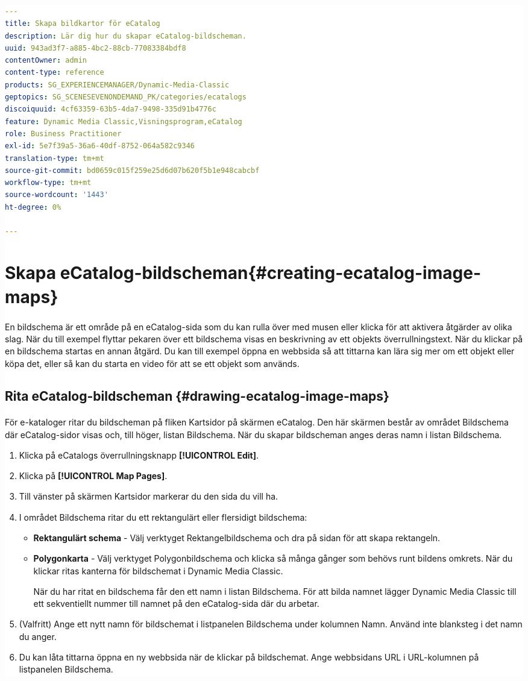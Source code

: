 ```yaml
---
title: Skapa bildkartor för eCatalog
description: Lär dig hur du skapar eCatalog-bildscheman.
uuid: 943ad3f7-a885-4bc2-88cb-77083384bdf8
contentOwner: admin
content-type: reference
products: SG_EXPERIENCEMANAGER/Dynamic-Media-Classic
geptopics: SG_SCENESEVENONDEMAND_PK/categories/ecatalogs
discoiquuid: 4cf63359-63b5-4da7-9498-335d91b4776c
feature: Dynamic Media Classic,Visningsprogram,eCatalog
role: Business Practitioner
exl-id: 5e7f39a5-36a6-40df-8752-064a582c9346
translation-type: tm+mt
source-git-commit: bd0659c015f259e25d6d07b620f5b1e948cabcbf
workflow-type: tm+mt
source-wordcount: '1443'
ht-degree: 0%

---
```


# Skapa eCatalog-bildscheman{#creating-ecatalog-image-maps}

En bildschema är ett område på en eCatalog-sida som du kan rulla över med musen eller klicka för att aktivera åtgärder av olika slag. När du till exempel flyttar pekaren över ett bildschema visas en beskrivning av ett objekts överrullningstext. När du klickar på en bildschema startas en annan åtgärd. Du kan till exempel öppna en webbsida så att tittarna kan lära sig mer om ett objekt eller köpa det, eller så kan du starta en video för att se ett objekt som används.

## Rita eCatalog-bildscheman {#drawing-ecatalog-image-maps}

För e-kataloger ritar du bildscheman på fliken Kartsidor på skärmen eCatalog. Den här skärmen består av området Bildschema där eCatalog-sidor visas och, till höger, listan Bildschema. När du skapar bildscheman anges deras namn i listan Bildschema.

1. Klicka på eCatalogs överrullningsknapp **[!UICONTROL Edit]**.
1. Klicka på **[!UICONTROL Map Pages]**.
1. Till vänster på skärmen Kartsidor markerar du den sida du vill ha.
1. I området Bildschema ritar du ett rektangulärt eller flersidigt bildschema:

   * **Rektangulärt schema** - Välj verktyget Rektangelbildschema och dra på sidan för att skapa rektangeln.

   * **Polygonkarta**  - Välj verktyget Polygonbildschema och klicka så många gånger som behövs runt bildens omkrets. När du klickar ritas kanterna för bildschemat i Dynamic Media Classic.

      När du har ritat en bildschema får den ett namn i listan Bildschema. För att bilda namnet lägger Dynamic Media Classic till ett sekventiellt nummer till namnet på den eCatalog-sida där du arbetar.

1. (Valfritt) Ange ett nytt namn för bildschemat i listpanelen Bildschema under kolumnen Namn. Använd inte blanksteg i det namn du anger.
1. Du kan låta tittarna öppna en ny webbsida när de klickar på bildschemat. Ange webbsidans URL i URL-kolumnen på listpanelen Bildschema.
